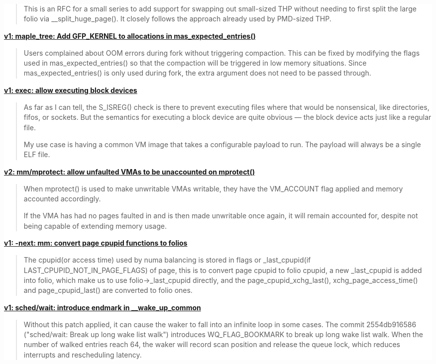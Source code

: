 > This is an RFC for a small series to add support for swapping out small-sized
> THP without needing to first split the large folio via __split_huge_page(). It
> closely follows the approach already used by PMD-sized THP.
>

**[v1: maple_tree: Add GFP_KERNEL to allocations in mas_expected_entries()](http://lore.kernel.org/linux-mm/20231010141737.1592866-1-Liam.Howlett@oracle.com/)**

> Users complained about OOM errors during fork without triggering
> compaction.  This can be fixed by modifying the flags used in
> mas_expected_entries() so that the compaction will be triggered in low
> memory situations.  Since mas_expected_entries() is only used during
> fork, the extra argument does not need to be passed through.
>

**[v1: exec: allow executing block devices](http://lore.kernel.org/linux-mm/20231010092133.4093612-1-hi@alyssa.is/)**

> As far as I can tell, the S_ISREG() check is there to prevent
> executing files where that would be nonsensical, like directories,
> fifos, or sockets.  But the semantics for executing a block device are
> quite obvious &#8212; the block device acts just like a regular file.
>
> My use case is having a common VM image that takes a configurable
> payload to run.  The payload will always be a single ELF file.
>

**[v2: mm/mprotect: allow unfaulted VMAs to be unaccounted on mprotect()](http://lore.kernel.org/linux-mm/ad5540371a16623a069f03f4db1739f33cde1fab.1696921767.git.lstoakes@gmail.com/)**

> When mprotect() is used to make unwritable VMAs writable, they have the
> VM_ACCOUNT flag applied and memory accounted accordingly.
>
> If the VMA has had no pages faulted in and is then made unwritable once
> again, it will remain accounted for, despite not being capable of extending
> memory usage.
>

**[v1: -next: mm: convert page cpupid functions to folios](http://lore.kernel.org/linux-mm/20231010064544.4162286-1-wangkefeng.wang@huawei.com/)**

> The cpupid(or access time) used by numa balancing is stored in flags
> or _last_cpupid(if LAST_CPUPID_NOT_IN_PAGE_FLAGS) of page, this is to
> convert page cpupid to folio cpupid, a new _last_cpupid is added into
> folio, which make us to use folio->_last_cpupid directly, and the
> page_cpupid_xchg_last(), xchg_page_access_time() and page_cpupid_last()
> are converted to folio ones.
>

**[v1: sched/wait: introduce endmark in __wake_up_common](http://lore.kernel.org/linux-mm/20231010032833.398033-1-robinlai@tencent.com/)**

> Without this patch applied, it can cause the waker to fall into an
> infinite loop in some cases. The commit 2554db916586 ("sched/wait: Break
> up long wake list walk") introduces WQ_FLAG_BOOKMARK to break up long
> wake list walk. When the number of walked entries reach 64, the waker
> will record scan position and release the queue lock, which reduces
> interrupts and rescheduling latency.
>
